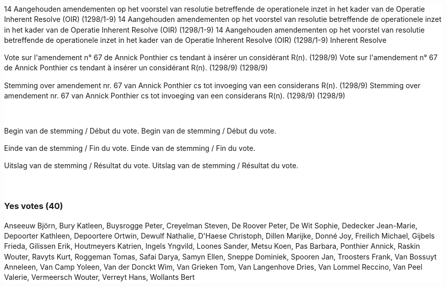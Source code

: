 14 Aangehouden amendementen op
het voorstel van resolutie betreffende de operationele inzet in het kader van
de Operatie Inherent Resolve (OIR) (1298/1-9)
14 Aangehouden amendementen op
het voorstel van resolutie betreffende de operationele inzet in het kader van
de Operatie Inherent Resolve (OIR) (1298/1-9)
14 Aangehouden amendementen op
het voorstel van resolutie betreffende de operationele inzet in het kader van
de Operatie Inherent Resolve (OIR) (1298/1-9)
Inherent Resolve
 
 

Vote sur l'amendement n° 67 de Annick
Ponthier cs tendant à insérer un considérant R(n). (1298/9)
Vote sur l'amendement n° 67 de Annick
Ponthier cs tendant à insérer un considérant R(n). 
(1298/9)
(1298/9)

Stemming over amendement nr. 67 van
Annick Ponthier cs tot invoeging van een considerans R(n). (1298/9)
Stemming over amendement nr. 67 van
Annick Ponthier cs tot invoeging van een considerans R(n). (1298/9)
(1298/9)

 
 

Begin van de
stemming / Début du vote.
Begin van de
stemming / Début du vote.

Einde van de
stemming / Fin du vote.
Einde van de
stemming / Fin du vote.

Uitslag van de
stemming / Résultat du vote.
Uitslag van de
stemming / Résultat du vote.

 
 


### Yes votes (40)

Anseeuw Björn, Bury Katleen, Buysrogge Peter, Creyelman Steven, De Roover Peter, De Wit Sophie, Dedecker Jean-Marie, Depoorter Kathleen, Depoortere Ortwin, Dewulf Nathalie, D'Haese Christoph, Dillen Marijke, Donné Joy, Freilich Michael, Gijbels Frieda, Gilissen Erik, Houtmeyers Katrien, Ingels Yngvild, Loones Sander, Metsu Koen, Pas Barbara, Ponthier Annick, Raskin Wouter, Ravyts Kurt, Roggeman Tomas, Safai Darya, Samyn Ellen, Sneppe Dominiek, Spooren Jan, Troosters Frank, Van Bossuyt Anneleen, Van Camp Yoleen, Van der Donckt Wim, Van Grieken Tom, Van Langenhove Dries, Van Lommel Reccino, Van Peel Valerie, Vermeersch Wouter, Verreyt Hans, Wollants Bert
